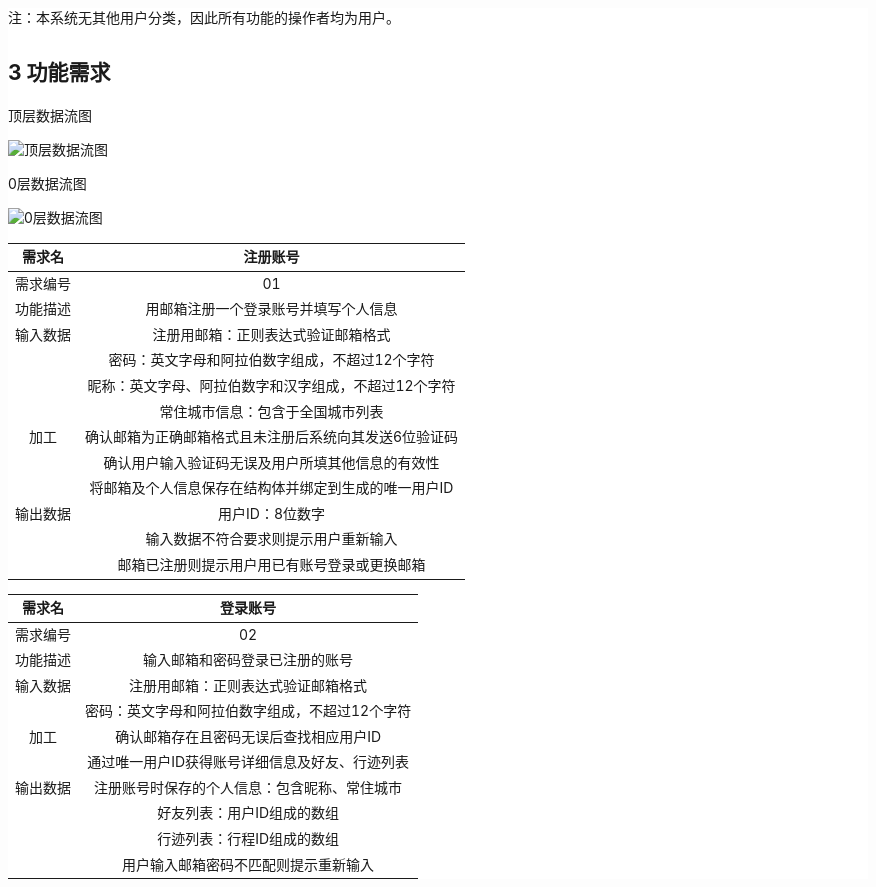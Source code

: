 
注：本系统无其他用户分类，因此所有功能的操作者均为用户。
## 3 功能需求

顶层数据流图

![顶层数据流图](https://github.com/skyetim/software_engineering_project/blob/doc/doc/%E9%A1%B6%E5%B1%82%E6%95%B0%E6%8D%AE%E6%B5%81%E5%9B%BE.png)

0层数据流图

![0层数据流图](https://github.com/skyetim/software_engineering_project/blob/doc/doc/0%E5%B1%82%E6%95%B0%E6%8D%AE%E6%B5%81%E5%9B%BE.png)

|需求名|注册账号|
|:---:|:---:|
|需求编号|01|
|功能描述|用邮箱注册一个登录账号并填写个人信息|
|输入数据|注册用邮箱：正则表达式验证邮箱格式|
||密码：英文字母和阿拉伯数字组成，不超过12个字符|
||昵称：英文字母、阿拉伯数字和汉字组成，不超过12个字符|
||常住城市信息：包含于全国城市列表|
|加工|确认邮箱为正确邮箱格式且未注册后系统向其发送6位验证码|
||确认用户输入验证码无误及用户所填其他信息的有效性|
||将邮箱及个人信息保存在结构体并绑定到生成的唯一用户ID|
|输出数据|用户ID：8位数字|
||输入数据不符合要求则提示用户重新输入|
||邮箱已注册则提示用户用已有账号登录或更换邮箱|

|需求名|登录账号|
|:---:|:---:|
|需求编号|02|
|功能描述|输入邮箱和密码登录已注册的账号|
|输入数据|注册用邮箱：正则表达式验证邮箱格式|
||密码：英文字母和阿拉伯数字组成，不超过12个字符|
|加工|确认邮箱存在且密码无误后查找相应用户ID|
||通过唯一用户ID获得账号详细信息及好友、行迹列表|
|输出数据|注册账号时保存的个人信息：包含昵称、常住城市|
||好友列表：用户ID组成的数组|
||行迹列表：行程ID组成的数组|
||用户输入邮箱密码不匹配则提示重新输入|
